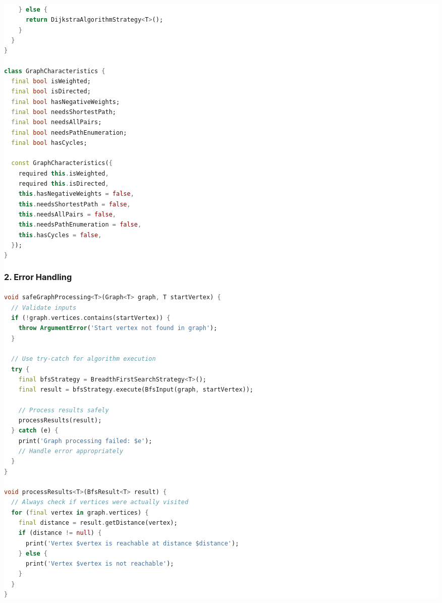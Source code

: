 ```dart
    } else {
      return DijkstraAlgorithmStrategy<T>();
    }
  }
}

class GraphCharacteristics {
  final bool isWeighted;
  final bool isDirected;
  final bool hasNegativeWeights;
  final bool needsShortestPath;
  final bool needsAllPairs;
  final bool needsPathEnumeration;
  final bool hasCycles;

  const GraphCharacteristics({
    required this.isWeighted,
    required this.isDirected,
    this.hasNegativeWeights = false,
    this.needsShortestPath = false,
    this.needsAllPairs = false,
    this.needsPathEnumeration = false,
    this.hasCycles = false,
  });
}
```

### 2. **Error Handling**

```dart
void safeGraphProcessing<T>(Graph<T> graph, T startVertex) {
  // Validate inputs
  if (!graph.vertices.contains(startVertex)) {
    throw ArgumentError('Start vertex not found in graph');
  }

  // Use try-catch for algorithm execution
  try {
    final bfsStrategy = BreadthFirstSearchStrategy<T>();
    final result = bfsStrategy.execute(BfsInput(graph, startVertex));

    // Process results safely
    processResults(result);
  } catch (e) {
    print('Graph processing failed: $e');
    // Handle error appropriately
  }
}

void processResults<T>(BfsResult<T> result) {
  // Always check if vertices were actually visited
  for (final vertex in graph.vertices) {
    final distance = result.getDistance(vertex);
    if (distance != null) {
      print('Vertex $vertex is reachable at distance $distance');
    } else {
      print('Vertex $vertex is not reachable');
    }
  }
}
```
